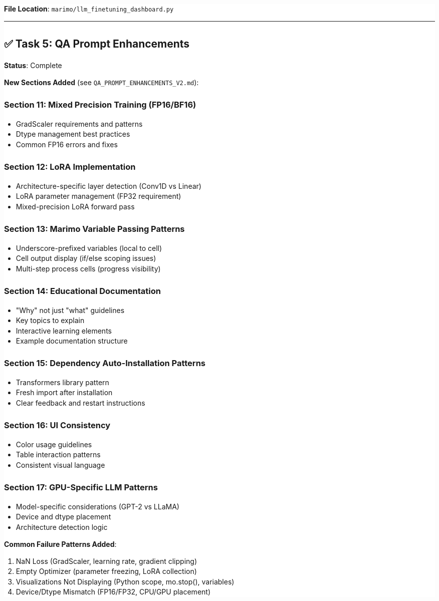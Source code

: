 **File Location**: `marimo/llm_finetuning_dashboard.py`

---

## ✅ Task 5: QA Prompt Enhancements

**Status**: Complete

**New Sections Added** (see `QA_PROMPT_ENHANCEMENTS_V2.md`):

### Section 11: Mixed Precision Training (FP16/BF16)
- GradScaler requirements and patterns
- Dtype management best practices
- Common FP16 errors and fixes

### Section 12: LoRA Implementation
- Architecture-specific layer detection (Conv1D vs Linear)
- LoRA parameter management (FP32 requirement)
- Mixed-precision LoRA forward pass

### Section 13: Marimo Variable Passing Patterns
- Underscore-prefixed variables (local to cell)
- Cell output display (if/else scoping issues)
- Multi-step process cells (progress visibility)

### Section 14: Educational Documentation
- "Why" not just "what" guidelines
- Key topics to explain
- Interactive learning elements
- Example documentation structure

### Section 15: Dependency Auto-Installation Patterns
- Transformers library pattern
- Fresh import after installation
- Clear feedback and restart instructions

### Section 16: UI Consistency
- Color usage guidelines
- Table interaction patterns
- Consistent visual language

### Section 17: GPU-Specific LLM Patterns
- Model-specific considerations (GPT-2 vs LLaMA)
- Device and dtype placement
- Architecture detection logic

**Common Failure Patterns Added**:
1. NaN Loss (GradScaler, learning rate, gradient clipping)
2. Empty Optimizer (parameter freezing, LoRA collection)
3. Visualizations Not Displaying (Python scope, mo.stop(), variables)
4. Device/Dtype Mismatch (FP16/FP32, CPU/GPU placement)
